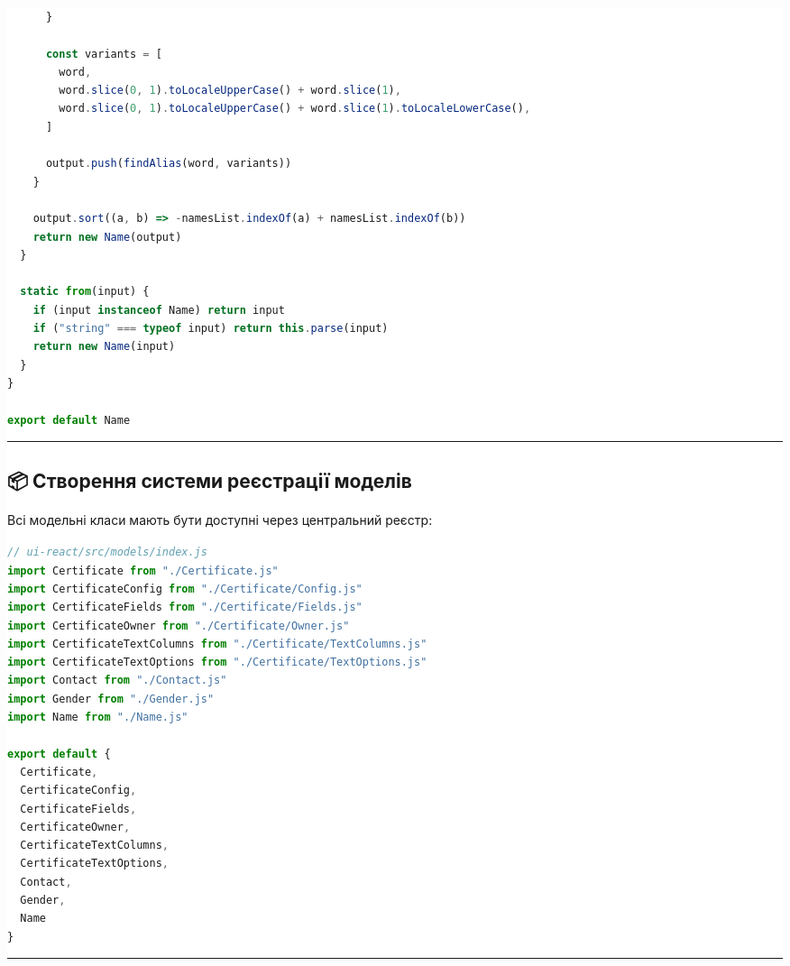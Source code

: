 ```js
      }
      
      const variants = [
        word,
        word.slice(0, 1).toLocaleUpperCase() + word.slice(1),
        word.slice(0, 1).toLocaleUpperCase() + word.slice(1).toLocaleLowerCase(),
      ]
      
      output.push(findAlias(word, variants))
    }
    
    output.sort((a, b) => -namesList.indexOf(a) + namesList.indexOf(b))
    return new Name(output)
  }

  static from(input) {
    if (input instanceof Name) return input
    if ("string" === typeof input) return this.parse(input)
    return new Name(input)
  }
}

export default Name
```

---

## 📦 Створення системи реєстрації моделів

Всі модельні класи мають бути доступні через центральний реєстр:

```js
// ui-react/src/models/index.js
import Certificate from "./Certificate.js"
import CertificateConfig from "./Certificate/Config.js"
import CertificateFields from "./Certificate/Fields.js"
import CertificateOwner from "./Certificate/Owner.js"
import CertificateTextColumns from "./Certificate/TextColumns.js"
import CertificateTextOptions from "./Certificate/TextOptions.js"
import Contact from "./Contact.js"
import Gender from "./Gender.js"
import Name from "./Name.js"

export default {
  Certificate,
  CertificateConfig,
  CertificateFields,
  CertificateOwner,
  CertificateTextColumns,
  CertificateTextOptions,
  Contact,
  Gender,
  Name
}
```

---